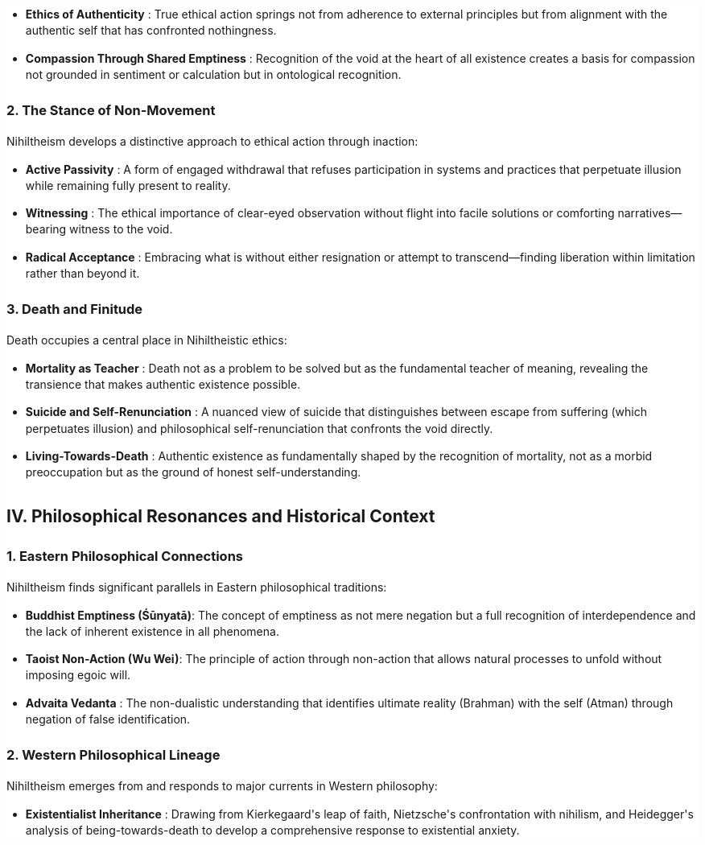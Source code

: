 - **Ethics of Authenticity** : True ethical action springs not from adherence to external principles but from alignment with the authentic self that has confronted nothingness.

- **Compassion Through Shared Emptiness** : Recognition of the void at the heart of all existence creates a basis for compassion not grounded in sentiment or calculation but in ontological recognition.

### **2. The Stance of Non-Movement**

Nihiltheism develops a distinctive approach to ethical action through inaction:

- **Active Passivity** : A form of engaged withdrawal that refuses participation in systems and practices that perpetuate illusion while remaining fully present to reality.

- **Witnessing** : The ethical importance of clear-eyed observation without flight into facile solutions or comforting narratives—bearing witness to the void.

- **Radical Acceptance** : Embracing what is without either resignation or attempt to transcend—finding liberation within limitation rather than beyond it.

### **3. Death and Finitude**

Death occupies a central place in Nihiltheistic ethics:

- **Mortality as Teacher** : Death not as a problem to be solved but as the fundamental teacher of meaning, revealing the transience that makes authentic existence possible.

- **Suicide and Self-Renunciation** : A nuanced view of suicide that distinguishes between escape from suffering (which perpetuates illusion) and philosophical self-renunciation that confronts the void directly.

- **Living-Towards-Death** : Authentic existence as fundamentally shaped by the recognition of mortality, not as a morbid preoccupation but as the ground of honest self-understanding.

## **IV. Philosophical Resonances and Historical Context**

### **1. Eastern Philosophical Connections**

Nihiltheism finds significant parallels in Eastern philosophical traditions:

- **Buddhist Emptiness (Śūnyatā)**: The concept of emptiness as not mere negation but a full recognition of interdependence and the lack of inherent existence in all phenomena.

- **Taoist Non-Action (Wu Wei)**: The principle of action through non-action that allows natural processes to unfold without imposing egoic will.

- **Advaita Vedanta** : The non-dualistic understanding that identifies ultimate reality (Brahman) with the self (Atman) through negation of false identification.

### **2. Western Philosophical Lineage**

Nihiltheism emerges from and responds to major currents in Western philosophy:

- **Existentialist Inheritance** : Drawing from Kierkegaard's leap of faith, Nietzsche's confrontation with nihilism, and Heidegger's analysis of being-towards-death to develop a comprehensive response to existential anxiety.

